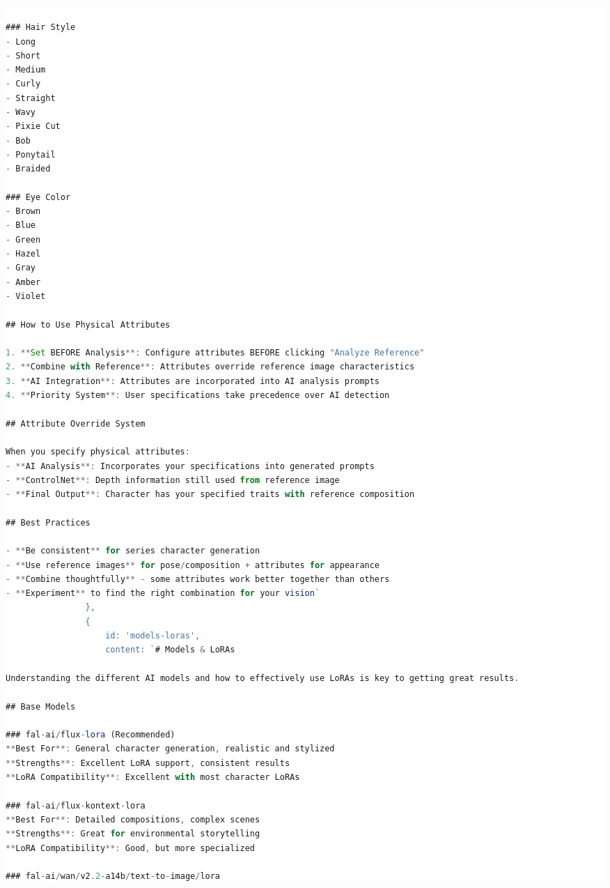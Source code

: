 ```javascript

### Hair Style
- Long
- Short
- Medium
- Curly
- Straight
- Wavy
- Pixie Cut
- Bob
- Ponytail
- Braided

### Eye Color
- Brown
- Blue
- Green
- Hazel
- Gray
- Amber
- Violet

## How to Use Physical Attributes

1. **Set BEFORE Analysis**: Configure attributes BEFORE clicking "Analyze Reference"
2. **Combine with Reference**: Attributes override reference image characteristics
3. **AI Integration**: Attributes are incorporated into AI analysis prompts
4. **Priority System**: User specifications take precedence over AI detection

## Attribute Override System

When you specify physical attributes:
- **AI Analysis**: Incorporates your specifications into generated prompts
- **ControlNet**: Depth information still used from reference image
- **Final Output**: Character has your specified traits with reference composition

## Best Practices

- **Be consistent** for series character generation
- **Use reference images** for pose/composition + attributes for appearance
- **Combine thoughtfully** - some attributes work better together than others
- **Experiment** to find the right combination for your vision`
                },
                {
                    id: 'models-loras',
                    content: `# Models & LoRAs

Understanding the different AI models and how to effectively use LoRAs is key to getting great results.

## Base Models

### fal-ai/flux-lora (Recommended)
**Best For**: General character generation, realistic and stylized
**Strengths**: Excellent LoRA support, consistent results
**LoRA Compatibility**: Excellent with most character LoRAs

### fal-ai/flux-kontext-lora
**Best For**: Detailed compositions, complex scenes
**Strengths**: Great for environmental storytelling
**LoRA Compatibility**: Good, but more specialized

### fal-ai/wan/v2.2-a14b/text-to-image/lora
```